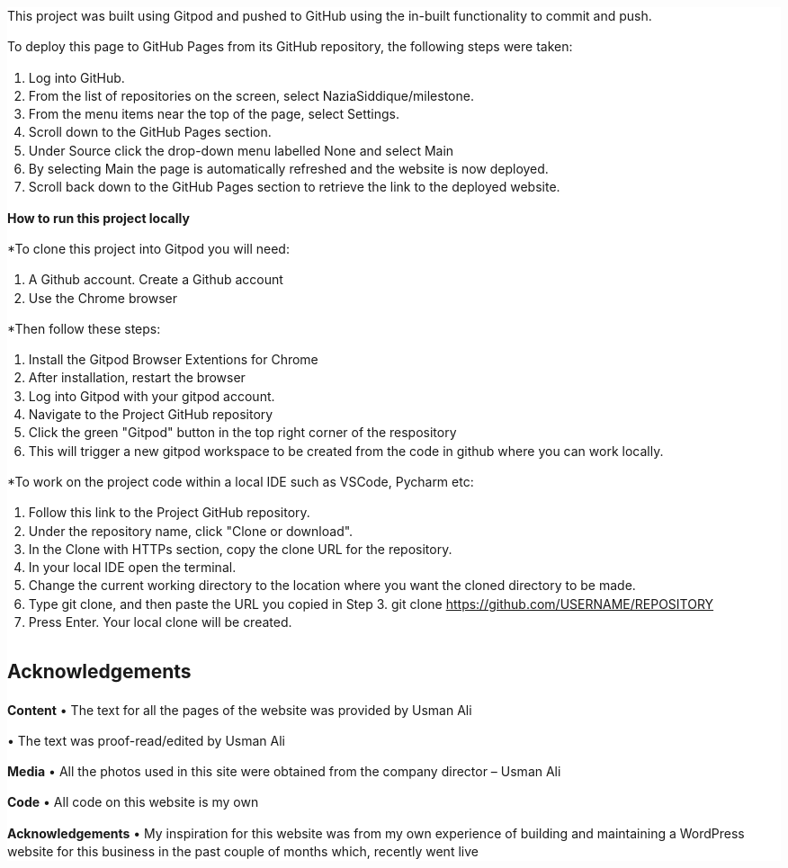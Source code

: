 This project was built using Gitpod and pushed to GitHub using the in-built functionality to commit and push.

To deploy this page to GitHub Pages from its GitHub repository, the following steps were taken:
1.	Log into GitHub.
2.	From the list of repositories on the screen, select NaziaSiddique/milestone.
3.	From the menu items near the top of the page, select Settings.
4.	Scroll down to the GitHub Pages section.
5.	Under Source click the drop-down menu labelled None and select Main
6.	By selecting Main the page is automatically refreshed and the website is now deployed.
7.	Scroll back down to the GitHub Pages section to retrieve the link to the deployed website.

**How to run this project locally**

*To clone this project into Gitpod you will need:

1.	A Github account. Create a Github account 
2.	Use the Chrome browser

*Then follow these steps:

1.	Install the Gitpod Browser Extentions for Chrome
2.	After installation, restart the browser
3.	Log into Gitpod with your gitpod account.
4.	Navigate to the Project GitHub repository
5.	Click the green "Gitpod" button in the top right corner of the respository
6.	This will trigger a new gitpod workspace to be created from the code in github where you can work locally.

*To work on the project code within a local IDE such as VSCode, Pycharm etc:

1.	Follow this link to the Project GitHub repository.
2.	Under the repository name, click "Clone or download".
3.	In the Clone with HTTPs section, copy the clone URL for the repository.
4.	In your local IDE open the terminal.
5.	Change the current working directory to the location where you want the cloned directory to be made.
6.	Type git clone, and then paste the URL you copied in Step 3.
git clone https://github.com/USERNAME/REPOSITORY
7.	Press Enter. Your local clone will be created.



## Acknowledgements

**Content**
•	The text for all the pages of the website was provided by Usman Ali

•	The text was proof-read/edited by Usman Ali

**Media**
•	All the photos used in this site were obtained from the company director – Usman Ali

**Code**
•	All code on this website is my own


**Acknowledgements**
•	My inspiration for this website was from my own experience of building and maintaining a WordPress website for this business in the past couple of months which, recently went live

